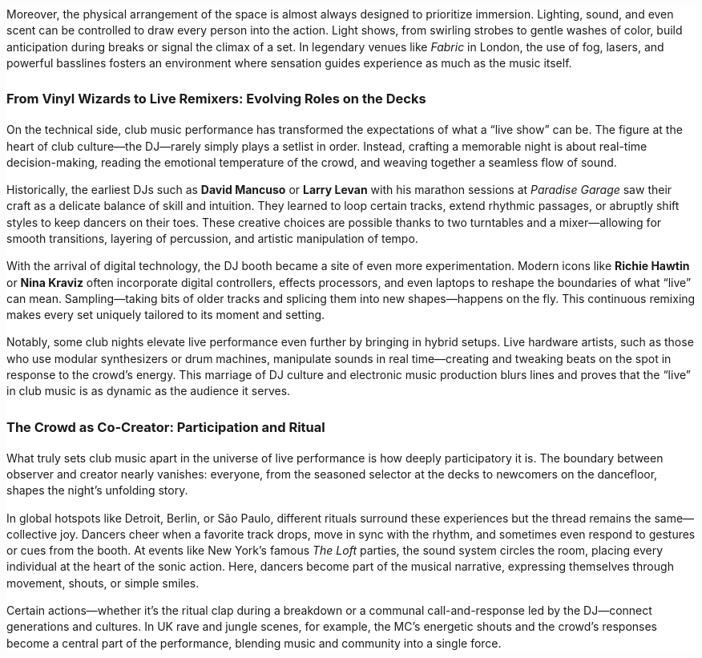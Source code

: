 Moreover, the physical arrangement of the space is almost always designed to prioritize immersion.
Lighting, sound, and even scent can be controlled to draw every person into the action. Light shows,
from swirling strobes to gentle washes of color, build anticipation during breaks or signal the
climax of a set. In legendary venues like _Fabric_ in London, the use of fog, lasers, and powerful
basslines fosters an environment where sensation guides experience as much as the music itself.

### From Vinyl Wizards to Live Remixers: Evolving Roles on the Decks

On the technical side, club music performance has transformed the expectations of what a “live show”
can be. The figure at the heart of club culture—the DJ—rarely simply plays a setlist in order.
Instead, crafting a memorable night is about real-time decision-making, reading the emotional
temperature of the crowd, and weaving together a seamless flow of sound.

Historically, the earliest DJs such as **David Mancuso** or **Larry Levan** with his marathon
sessions at _Paradise Garage_ saw their craft as a delicate balance of skill and intuition. They
learned to loop certain tracks, extend rhythmic passages, or abruptly shift styles to keep dancers
on their toes. These creative choices are possible thanks to two turntables and a mixer—allowing for
smooth transitions, layering of percussion, and artistic manipulation of tempo.

With the arrival of digital technology, the DJ booth became a site of even more experimentation.
Modern icons like **Richie Hawtin** or **Nina Kraviz** often incorporate digital controllers,
effects processors, and even laptops to reshape the boundaries of what “live” can mean.
Sampling—taking bits of older tracks and splicing them into new shapes—happens on the fly. This
continuous remixing makes every set uniquely tailored to its moment and setting.

Notably, some club nights elevate live performance even further by bringing in hybrid setups. Live
hardware artists, such as those who use modular synthesizers or drum machines, manipulate sounds in
real time—creating and tweaking beats on the spot in response to the crowd’s energy. This marriage
of DJ culture and electronic music production blurs lines and proves that the “live” in club music
is as dynamic as the audience it serves.

### The Crowd as Co-Creator: Participation and Ritual

What truly sets club music apart in the universe of live performance is how deeply participatory it
is. The boundary between observer and creator nearly vanishes: everyone, from the seasoned selector
at the decks to newcomers on the dancefloor, shapes the night’s unfolding story.

In global hotspots like Detroit, Berlin, or São Paulo, different rituals surround these experiences
but the thread remains the same—collective joy. Dancers cheer when a favorite track drops, move in
sync with the rhythm, and sometimes even respond to gestures or cues from the booth. At events like
New York’s famous _The Loft_ parties, the sound system circles the room, placing every individual at
the heart of the sonic action. Here, dancers become part of the musical narrative, expressing
themselves through movement, shouts, or simple smiles.

Certain actions—whether it’s the ritual clap during a breakdown or a communal call-and-response led
by the DJ—connect generations and cultures. In UK rave and jungle scenes, for example, the MC’s
energetic shouts and the crowd’s responses become a central part of the performance, blending music
and community into a single force.

